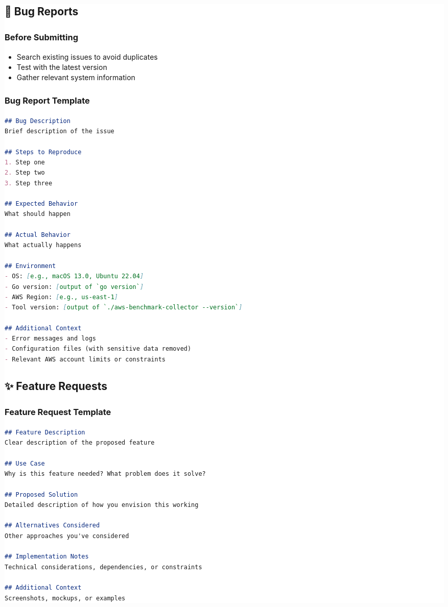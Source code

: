 ## 🐛 Bug Reports

### **Before Submitting**
- Search existing issues to avoid duplicates
- Test with the latest version
- Gather relevant system information

### **Bug Report Template**
```markdown
## Bug Description
Brief description of the issue

## Steps to Reproduce
1. Step one
2. Step two
3. Step three

## Expected Behavior
What should happen

## Actual Behavior
What actually happens

## Environment
- OS: [e.g., macOS 13.0, Ubuntu 22.04]
- Go version: [output of `go version`]
- AWS Region: [e.g., us-east-1]
- Tool version: [output of `./aws-benchmark-collector --version`]

## Additional Context
- Error messages and logs
- Configuration files (with sensitive data removed)
- Relevant AWS account limits or constraints
```

## ✨ Feature Requests

### **Feature Request Template**
```markdown
## Feature Description
Clear description of the proposed feature

## Use Case
Why is this feature needed? What problem does it solve?

## Proposed Solution
Detailed description of how you envision this working

## Alternatives Considered
Other approaches you've considered

## Implementation Notes
Technical considerations, dependencies, or constraints

## Additional Context
Screenshots, mockups, or examples
```
